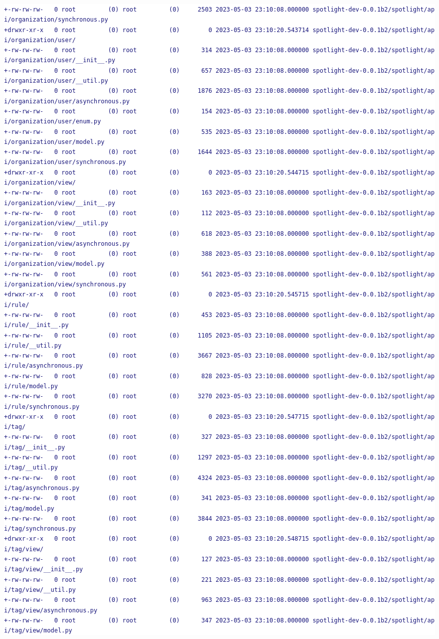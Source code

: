 ```diff
+-rw-rw-rw-   0 root         (0) root         (0)     2503 2023-05-03 23:10:08.000000 spotlight-dev-0.0.1b2/spotlight/api/organization/synchronous.py
+drwxr-xr-x   0 root         (0) root         (0)        0 2023-05-03 23:10:20.543714 spotlight-dev-0.0.1b2/spotlight/api/organization/user/
+-rw-rw-rw-   0 root         (0) root         (0)      314 2023-05-03 23:10:08.000000 spotlight-dev-0.0.1b2/spotlight/api/organization/user/__init__.py
+-rw-rw-rw-   0 root         (0) root         (0)      657 2023-05-03 23:10:08.000000 spotlight-dev-0.0.1b2/spotlight/api/organization/user/__util.py
+-rw-rw-rw-   0 root         (0) root         (0)     1876 2023-05-03 23:10:08.000000 spotlight-dev-0.0.1b2/spotlight/api/organization/user/asynchronous.py
+-rw-rw-rw-   0 root         (0) root         (0)      154 2023-05-03 23:10:08.000000 spotlight-dev-0.0.1b2/spotlight/api/organization/user/enum.py
+-rw-rw-rw-   0 root         (0) root         (0)      535 2023-05-03 23:10:08.000000 spotlight-dev-0.0.1b2/spotlight/api/organization/user/model.py
+-rw-rw-rw-   0 root         (0) root         (0)     1644 2023-05-03 23:10:08.000000 spotlight-dev-0.0.1b2/spotlight/api/organization/user/synchronous.py
+drwxr-xr-x   0 root         (0) root         (0)        0 2023-05-03 23:10:20.544715 spotlight-dev-0.0.1b2/spotlight/api/organization/view/
+-rw-rw-rw-   0 root         (0) root         (0)      163 2023-05-03 23:10:08.000000 spotlight-dev-0.0.1b2/spotlight/api/organization/view/__init__.py
+-rw-rw-rw-   0 root         (0) root         (0)      112 2023-05-03 23:10:08.000000 spotlight-dev-0.0.1b2/spotlight/api/organization/view/__util.py
+-rw-rw-rw-   0 root         (0) root         (0)      618 2023-05-03 23:10:08.000000 spotlight-dev-0.0.1b2/spotlight/api/organization/view/asynchronous.py
+-rw-rw-rw-   0 root         (0) root         (0)      388 2023-05-03 23:10:08.000000 spotlight-dev-0.0.1b2/spotlight/api/organization/view/model.py
+-rw-rw-rw-   0 root         (0) root         (0)      561 2023-05-03 23:10:08.000000 spotlight-dev-0.0.1b2/spotlight/api/organization/view/synchronous.py
+drwxr-xr-x   0 root         (0) root         (0)        0 2023-05-03 23:10:20.545715 spotlight-dev-0.0.1b2/spotlight/api/rule/
+-rw-rw-rw-   0 root         (0) root         (0)      453 2023-05-03 23:10:08.000000 spotlight-dev-0.0.1b2/spotlight/api/rule/__init__.py
+-rw-rw-rw-   0 root         (0) root         (0)     1105 2023-05-03 23:10:08.000000 spotlight-dev-0.0.1b2/spotlight/api/rule/__util.py
+-rw-rw-rw-   0 root         (0) root         (0)     3667 2023-05-03 23:10:08.000000 spotlight-dev-0.0.1b2/spotlight/api/rule/asynchronous.py
+-rw-rw-rw-   0 root         (0) root         (0)      828 2023-05-03 23:10:08.000000 spotlight-dev-0.0.1b2/spotlight/api/rule/model.py
+-rw-rw-rw-   0 root         (0) root         (0)     3270 2023-05-03 23:10:08.000000 spotlight-dev-0.0.1b2/spotlight/api/rule/synchronous.py
+drwxr-xr-x   0 root         (0) root         (0)        0 2023-05-03 23:10:20.547715 spotlight-dev-0.0.1b2/spotlight/api/tag/
+-rw-rw-rw-   0 root         (0) root         (0)      327 2023-05-03 23:10:08.000000 spotlight-dev-0.0.1b2/spotlight/api/tag/__init__.py
+-rw-rw-rw-   0 root         (0) root         (0)     1297 2023-05-03 23:10:08.000000 spotlight-dev-0.0.1b2/spotlight/api/tag/__util.py
+-rw-rw-rw-   0 root         (0) root         (0)     4324 2023-05-03 23:10:08.000000 spotlight-dev-0.0.1b2/spotlight/api/tag/asynchronous.py
+-rw-rw-rw-   0 root         (0) root         (0)      341 2023-05-03 23:10:08.000000 spotlight-dev-0.0.1b2/spotlight/api/tag/model.py
+-rw-rw-rw-   0 root         (0) root         (0)     3844 2023-05-03 23:10:08.000000 spotlight-dev-0.0.1b2/spotlight/api/tag/synchronous.py
+drwxr-xr-x   0 root         (0) root         (0)        0 2023-05-03 23:10:20.548715 spotlight-dev-0.0.1b2/spotlight/api/tag/view/
+-rw-rw-rw-   0 root         (0) root         (0)      127 2023-05-03 23:10:08.000000 spotlight-dev-0.0.1b2/spotlight/api/tag/view/__init__.py
+-rw-rw-rw-   0 root         (0) root         (0)      221 2023-05-03 23:10:08.000000 spotlight-dev-0.0.1b2/spotlight/api/tag/view/__util.py
+-rw-rw-rw-   0 root         (0) root         (0)      963 2023-05-03 23:10:08.000000 spotlight-dev-0.0.1b2/spotlight/api/tag/view/asynchronous.py
+-rw-rw-rw-   0 root         (0) root         (0)      347 2023-05-03 23:10:08.000000 spotlight-dev-0.0.1b2/spotlight/api/tag/view/model.py
```